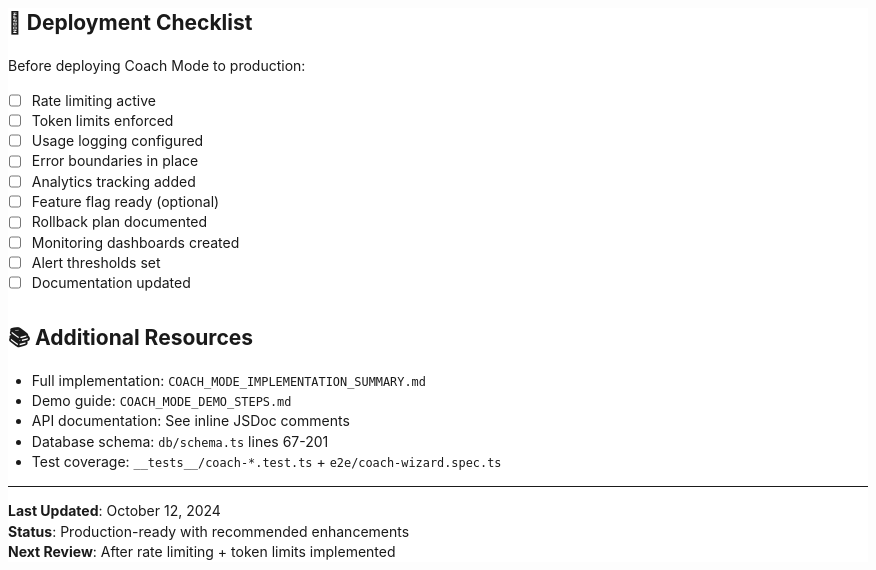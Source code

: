 ## 🚀 Deployment Checklist

Before deploying Coach Mode to production:

- [ ] Rate limiting active
- [ ] Token limits enforced
- [ ] Usage logging configured
- [ ] Error boundaries in place
- [ ] Analytics tracking added
- [ ] Feature flag ready (optional)
- [ ] Rollback plan documented
- [ ] Monitoring dashboards created
- [ ] Alert thresholds set
- [ ] Documentation updated

## 📚 Additional Resources

- Full implementation: `COACH_MODE_IMPLEMENTATION_SUMMARY.md`
- Demo guide: `COACH_MODE_DEMO_STEPS.md`
- API documentation: See inline JSDoc comments
- Database schema: `db/schema.ts` lines 67-201
- Test coverage: `__tests__/coach-*.test.ts` + `e2e/coach-wizard.spec.ts`

---

**Last Updated**: October 12, 2024  
**Status**: Production-ready with recommended enhancements  
**Next Review**: After rate limiting + token limits implemented

